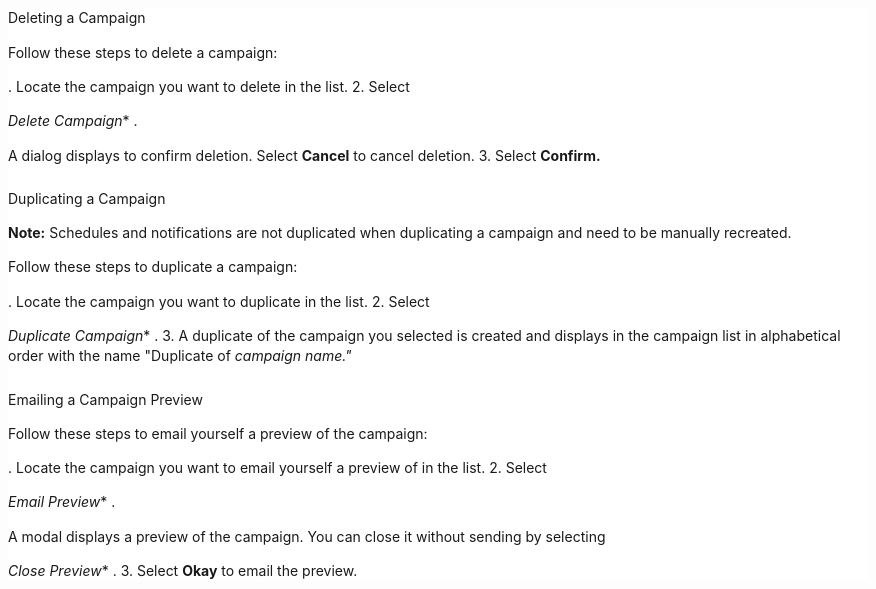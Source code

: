 ##


 Deleting a Campaign

Follow these steps to delete a campaign:

. Locate the campaign you want to delete in the list.
2. Select

*Delete Campaign**
 .


 A dialog displays to confirm deletion. Select
 **Cancel**
 to cancel deletion.
3. Select
 **Confirm.**


###


 Duplicating a Campaign


**Note:**
 Schedules and notifications are not duplicated when duplicating a campaign and need to be manually recreated.

Follow these steps to duplicate a campaign:

. Locate the campaign you want to duplicate in the list.
2. Select

*Duplicate Campaign**
 .
3. A duplicate of the campaign you selected is created and displays in the campaign list in alphabetical order with the name "Duplicate of
 *campaign name."*


###


 Emailing a Campaign Preview

Follow these steps to email yourself a preview of the campaign:

. Locate the campaign you want to email yourself a preview of in the list.
2. Select

*Email Preview**
 .


 A modal displays a preview of the campaign. You can close it without sending by selecting

*Close Preview**
 .
3. Select
 **Okay**
 to email the preview.
